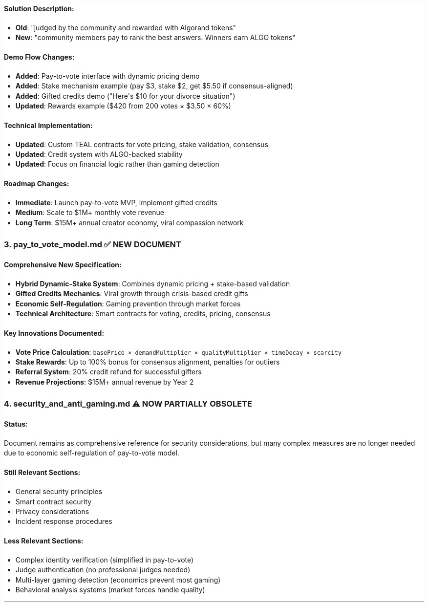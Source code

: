 #### Solution Description:
- **Old**: "judged by the community and rewarded with Algorand tokens"
- **New**: "community members pay to rank the best answers. Winners earn ALGO tokens"

#### Demo Flow Changes:
- **Added**: Pay-to-vote interface with dynamic pricing demo
- **Added**: Stake mechanism example (pay $3, stake $2, get $5.50 if consensus-aligned)
- **Added**: Gifted credits demo ("Here's $10 for your divorce situation")
- **Updated**: Rewards example ($420 from 200 votes × $3.50 × 60%)

#### Technical Implementation:
- **Updated**: Custom TEAL contracts for vote pricing, stake validation, consensus
- **Updated**: Credit system with ALGO-backed stability
- **Updated**: Focus on financial logic rather than gaming detection

#### Roadmap Changes:
- **Immediate**: Launch pay-to-vote MVP, implement gifted credits
- **Medium**: Scale to $1M+ monthly vote revenue  
- **Long Term**: $15M+ annual creator economy, viral compassion network

### 3. pay_to_vote_model.md ✅ NEW DOCUMENT

#### Comprehensive New Specification:
- **Hybrid Dynamic-Stake System**: Combines dynamic pricing + stake-based validation
- **Gifted Credits Mechanics**: Viral growth through crisis-based credit gifts
- **Economic Self-Regulation**: Gaming prevention through market forces
- **Technical Architecture**: Smart contracts for voting, credits, pricing, consensus

#### Key Innovations Documented:
- **Vote Price Calculation**: `basePrice × demandMultiplier × qualityMultiplier × timeDecay × scarcity`
- **Stake Rewards**: Up to 100% bonus for consensus alignment, penalties for outliers
- **Referral System**: 20% credit refund for successful gifters
- **Revenue Projections**: $15M+ annual revenue by Year 2

### 4. security_and_anti_gaming.md ⚠️ NOW PARTIALLY OBSOLETE

#### Status: 
Document remains as comprehensive reference for security considerations, but many complex measures are no longer needed due to economic self-regulation of pay-to-vote model.

#### Still Relevant Sections:
- General security principles
- Smart contract security
- Privacy considerations  
- Incident response procedures

#### Less Relevant Sections:
- Complex identity verification (simplified in pay-to-vote)
- Judge authentication (no professional judges needed)
- Multi-layer gaming detection (economics prevent most gaming)
- Behavioral analysis systems (market forces handle quality)

---